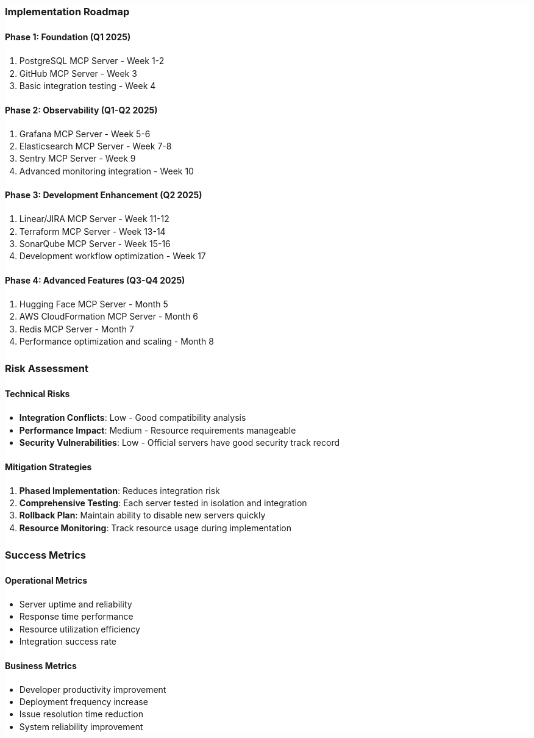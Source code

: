 ### Implementation Roadmap

#### Phase 1: Foundation (Q1 2025)
1. PostgreSQL MCP Server - Week 1-2
2. GitHub MCP Server - Week 3
3. Basic integration testing - Week 4

#### Phase 2: Observability (Q1-Q2 2025)
1. Grafana MCP Server - Week 5-6
2. Elasticsearch MCP Server - Week 7-8
3. Sentry MCP Server - Week 9
4. Advanced monitoring integration - Week 10

#### Phase 3: Development Enhancement (Q2 2025)
1. Linear/JIRA MCP Server - Week 11-12
2. Terraform MCP Server - Week 13-14
3. SonarQube MCP Server - Week 15-16
4. Development workflow optimization - Week 17

#### Phase 4: Advanced Features (Q3-Q4 2025)
1. Hugging Face MCP Server - Month 5
2. AWS CloudFormation MCP Server - Month 6
3. Redis MCP Server - Month 7
4. Performance optimization and scaling - Month 8

### Risk Assessment

#### Technical Risks
- **Integration Conflicts**: Low - Good compatibility analysis
- **Performance Impact**: Medium - Resource requirements manageable
- **Security Vulnerabilities**: Low - Official servers have good security track record

#### Mitigation Strategies
1. **Phased Implementation**: Reduces integration risk
2. **Comprehensive Testing**: Each server tested in isolation and integration
3. **Rollback Plan**: Maintain ability to disable new servers quickly
4. **Resource Monitoring**: Track resource usage during implementation

### Success Metrics

#### Operational Metrics
- Server uptime and reliability
- Response time performance
- Resource utilization efficiency
- Integration success rate

#### Business Metrics
- Developer productivity improvement
- Deployment frequency increase
- Issue resolution time reduction
- System reliability improvement
